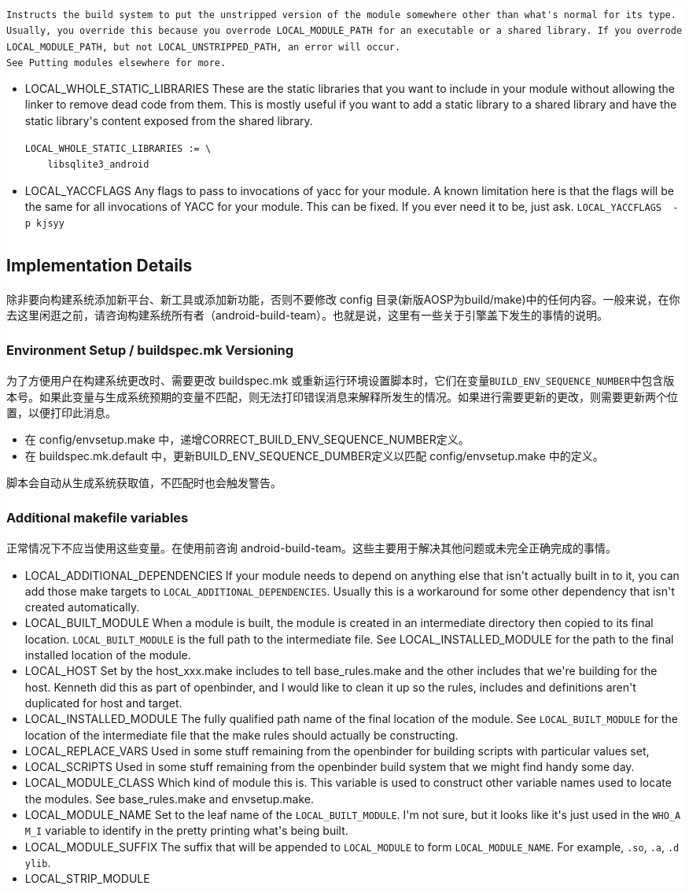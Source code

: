     Instructs the build system to put the unstripped version of the module somewhere other than what's normal for its type. Usually, you override this because you overrode LOCAL_MODULE_PATH for an executable or a shared library. If you overrode LOCAL_MODULE_PATH, but not LOCAL_UNSTRIPPED_PATH, an error will occur. 
    See Putting modules elsewhere for more.
- LOCAL_WHOLE_STATIC_LIBRARIES
    These are the static libraries that you want to include in your module without allowing the linker to remove dead code from them. This is mostly useful if you want to add a static library to a shared library and have the static library's content exposed from the shared library.
    ```
    LOCAL_WHOLE_STATIC_LIBRARIES := \
        libsqlite3_android
    ```
- LOCAL_YACCFLAGS
    Any flags to pass to invocations of yacc for your module. A known limitation here is that the flags will be the same for all invocations of YACC for your module. This can be fixed. If you ever need it to be, just ask. `LOCAL_YACCFLAGS  -p kjsyy`

## Implementation Details

除非要向构建系统添加新平台、新工具或添加新功能，否则不要修改 config 目录(新版AOSP为build/make)中的任何内容。一般来说，在你去这里闲逛之前，请咨询构建系统所有者（android-build-team）。也就是说，这里有一些关于引擎盖下发生的事情的说明。

### Environment Setup / buildspec.mk Versioning

为了方便用户在构建系统更改时、需要更改 buildspec.mk 或重新运行环境设置脚本时，它们在变量`BUILD_ENV_SEQUENCE_NUMBER`中包含版本号。如果此变量与生成系统预期的变量不匹配，则无法打印错误消息来解释所发生的情况。如果进行需要更新的更改，则需要更新两个位置，以便打印此消息。
- 在 config/envsetup.make 中，递增CORRECT_BUILD_ENV_SEQUENCE_NUMBER定义。
- 在 buildspec.mk.default 中，更新BUILD_ENV_SEQUENCE_DUMBER定义以匹配 config/envsetup.make 中的定义。

脚本会自动从生成系统获取值，不匹配时也会触发警告。

### Additional makefile variables

正常情况下不应当使用这些变量。在使用前咨询 android-build-team。这些主要用于解决其他问题或未完全正确完成的事情。

- LOCAL_ADDITIONAL_DEPENDENCIES
If your module needs to depend on anything else that isn't actually built in to it, you can add those make targets to `LOCAL_ADDITIONAL_DEPENDENCIES`. Usually this is a workaround for some other dependency that isn't created automatically.
- LOCAL_BUILT_MODULE
When a module is built, the module is created in an intermediate directory then copied to its final location. `LOCAL_BUILT_MODULE` is the full path to the intermediate file. See LOCAL_INSTALLED_MODULE for the path to the final installed location of the module.
- LOCAL_HOST
Set by the host_xxx.make includes to tell base_rules.make and the other includes that we're building for the host. Kenneth did this as part of openbinder, and I would like to clean it up so the rules, includes and definitions aren't duplicated for host and target.
- LOCAL_INSTALLED_MODULE
The fully qualified path name of the final location of the module. See `LOCAL_BUILT_MODULE` for the location of the intermediate file that the make rules should actually be constructing.
- LOCAL_REPLACE_VARS
Used in some stuff remaining from the openbinder for building scripts with particular values set,
- LOCAL_SCRIPTS
Used in some stuff remaining from the openbinder build system that we might find handy some day.
- LOCAL_MODULE_CLASS
Which kind of module this is. This variable is used to construct other variable names used to locate the modules. See base_rules.make and envsetup.make.
- LOCAL_MODULE_NAME
Set to the leaf name of the `LOCAL_BUILT_MODULE`. I'm not sure, but it looks like it's just used in the `WHO_AM_I` variable to identify in the pretty printing what's being built.
- LOCAL_MODULE_SUFFIX
The suffix that will be appended to `LOCAL_MODULE` to form `LOCAL_MODULE_NAME`. For example, `.so`, `.a`, `.dylib`.
- LOCAL_STRIP_MODULE